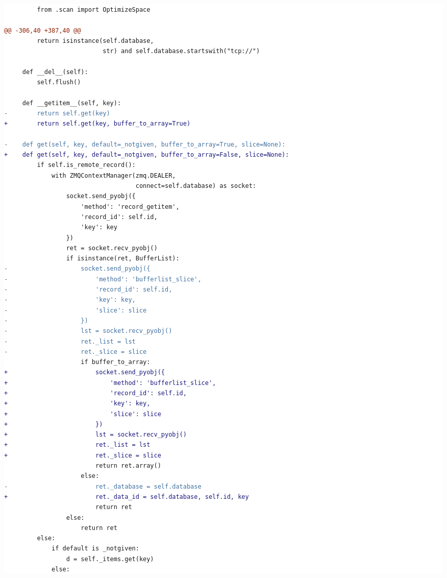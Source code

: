 ```diff
         from .scan import OptimizeSpace
 
@@ -306,40 +387,40 @@
         return isinstance(self.database,
                           str) and self.database.startswith("tcp://")
 
     def __del__(self):
         self.flush()
 
     def __getitem__(self, key):
-        return self.get(key)
+        return self.get(key, buffer_to_array=True)
 
-    def get(self, key, default=_notgiven, buffer_to_array=True, slice=None):
+    def get(self, key, default=_notgiven, buffer_to_array=False, slice=None):
         if self.is_remote_record():
             with ZMQContextManager(zmq.DEALER,
                                    connect=self.database) as socket:
                 socket.send_pyobj({
                     'method': 'record_getitem',
                     'record_id': self.id,
                     'key': key
                 })
                 ret = socket.recv_pyobj()
                 if isinstance(ret, BufferList):
-                    socket.send_pyobj({
-                        'method': 'bufferlist_slice',
-                        'record_id': self.id,
-                        'key': key,
-                        'slice': slice
-                    })
-                    lst = socket.recv_pyobj()
-                    ret._list = lst
-                    ret._slice = slice
                     if buffer_to_array:
+                        socket.send_pyobj({
+                            'method': 'bufferlist_slice',
+                            'record_id': self.id,
+                            'key': key,
+                            'slice': slice
+                        })
+                        lst = socket.recv_pyobj()
+                        ret._list = lst
+                        ret._slice = slice
                         return ret.array()
                     else:
-                        ret._database = self.database
+                        ret._data_id = self.database, self.id, key
                         return ret
                 else:
                     return ret
         else:
             if default is _notgiven:
                 d = self._items.get(key)
             else:
```
